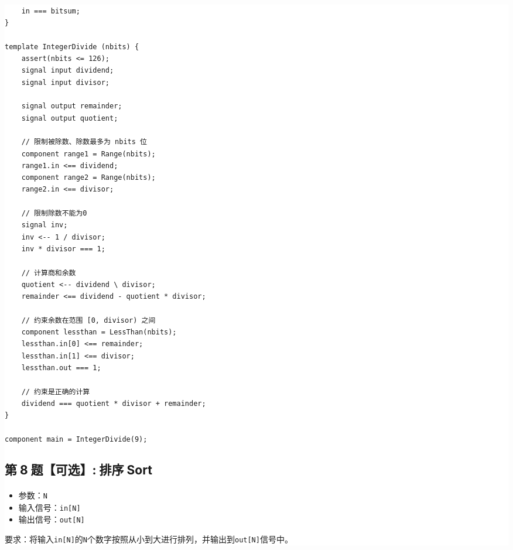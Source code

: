 ```
    in === bitsum;
}

template IntegerDivide (nbits) {
    assert(nbits <= 126);
    signal input dividend;
    signal input divisor;

    signal output remainder;
    signal output quotient;
    
    // 限制被除数、除数最多为 nbits 位
    component range1 = Range(nbits);
    range1.in <== dividend;
    component range2 = Range(nbits);
    range2.in <== divisor;

    // 限制除数不能为0
    signal inv;
    inv <-- 1 / divisor;
    inv * divisor === 1;

    // 计算商和余数
    quotient <-- dividend \ divisor;
    remainder <== dividend - quotient * divisor;

    // 约束余数在范围 [0, divisor) 之间
    component lessthan = LessThan(nbits);
    lessthan.in[0] <== remainder;
    lessthan.in[1] <== divisor;
    lessthan.out === 1;

    // 约束是正确的计算
    dividend === quotient * divisor + remainder;
}

component main = IntegerDivide(9);

```

## 第 8 题【可选】: 排序 Sort 
- 参数：`N`
- 输入信号：`in[N]`
- 输出信号：`out[N]`

要求：将输入`in[N]`的`N`个数字按照从小到大进行排列，并输出到`out[N]`信号中。